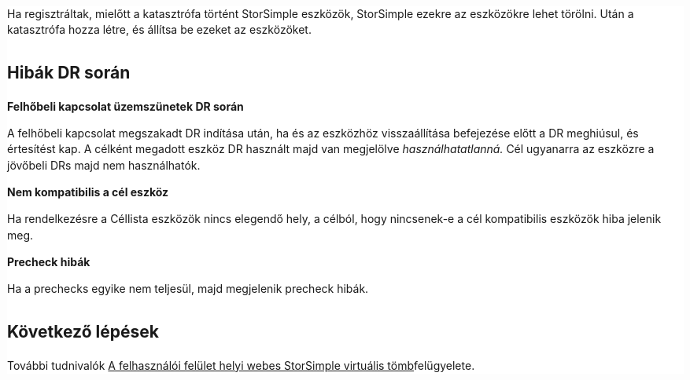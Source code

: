Ha regisztráltak, mielőtt a katasztrófa történt StorSimple eszközök, StorSimple ezekre az eszközökre lehet törölni. Után a katasztrófa hozza létre, és állítsa be ezeket az eszközöket.

## <a name="errors-during-dr"></a>Hibák DR során

**Felhőbeli kapcsolat üzemszünetek DR során**

A felhőbeli kapcsolat megszakadt DR indítása után, ha és az eszközhöz visszaállítása befejezése előtt a DR meghiúsul, és értesítést kap. A célként megadott eszköz DR használt majd van megjelölve *használhatatlanná.* Cél ugyanarra az eszközre a jövőbeli DRs majd nem használhatók.

**Nem kompatibilis a cél eszköz**

Ha rendelkezésre a Céllista eszközök nincs elegendő hely, a célból, hogy nincsenek-e a cél kompatibilis eszközök hiba jelenik meg.

**Precheck hibák**

Ha a prechecks egyike nem teljesül, majd megjelenik precheck hibák.

## <a name="next-steps"></a>Következő lépések

További tudnivalók [A felhasználói felület helyi webes StorSimple virtuális tömb](storsimple-ova-web-ui-admin.md)felügyelete.
